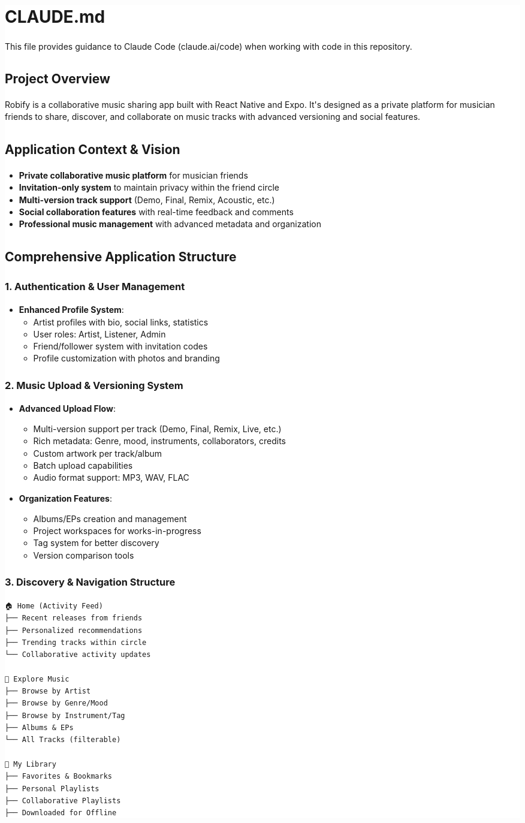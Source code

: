 # CLAUDE.md

This file provides guidance to Claude Code (claude.ai/code) when working with code in this repository.

## Project Overview
Robify is a collaborative music sharing app built with React Native and Expo. It's designed as a private platform for musician friends to share, discover, and collaborate on music tracks with advanced versioning and social features.

## Application Context & Vision
- **Private collaborative music platform** for musician friends
- **Invitation-only system** to maintain privacy within the friend circle
- **Multi-version track support** (Demo, Final, Remix, Acoustic, etc.)
- **Social collaboration features** with real-time feedback and comments
- **Professional music management** with advanced metadata and organization

## Comprehensive Application Structure

### 1. Authentication & User Management
- **Enhanced Profile System**:
  - Artist profiles with bio, social links, statistics
  - User roles: Artist, Listener, Admin
  - Friend/follower system with invitation codes
  - Profile customization with photos and branding

### 2. Music Upload & Versioning System
- **Advanced Upload Flow**:
  - Multi-version support per track (Demo, Final, Remix, Live, etc.)
  - Rich metadata: Genre, mood, instruments, collaborators, credits
  - Custom artwork per track/album
  - Batch upload capabilities
  - Audio format support: MP3, WAV, FLAC

- **Organization Features**:
  - Albums/EPs creation and management
  - Project workspaces for works-in-progress
  - Tag system for better discovery
  - Version comparison tools

### 3. Discovery & Navigation Structure
```
🏠 Home (Activity Feed)
├── Recent releases from friends
├── Personalized recommendations
├── Trending tracks within circle
└── Collaborative activity updates

🎵 Explore Music
├── Browse by Artist
├── Browse by Genre/Mood
├── Browse by Instrument/Tag
├── Albums & EPs
└── All Tracks (filterable)

📁 My Library
├── Favorites & Bookmarks
├── Personal Playlists
├── Collaborative Playlists
├── Downloaded for Offline
```